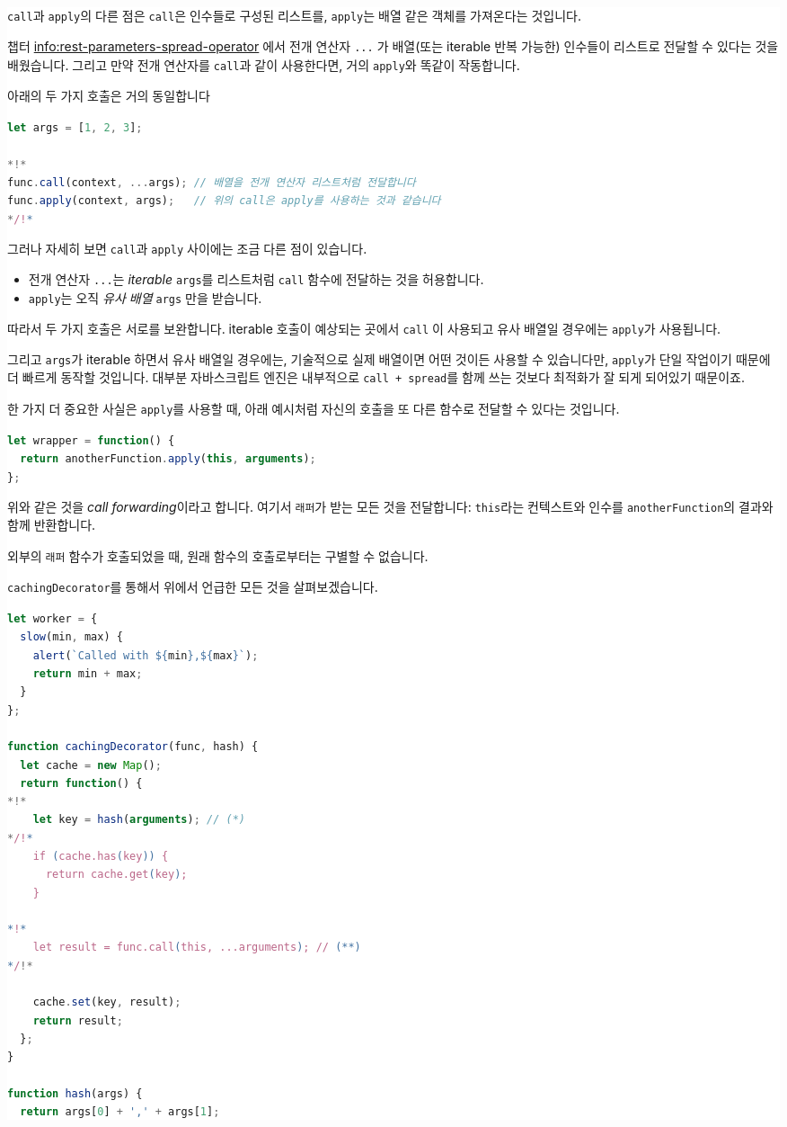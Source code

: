 `call`과 `apply`의 다른 점은 `call`은 인수들로 구성된 리스트를, `apply`는 배열 같은 객체를 가져온다는 것입니다.

챕터 <info:rest-parameters-spread-operator> 에서 전개 연산자 `...` 가 배열(또는 iterable 반복 가능한) 인수들이 리스트로 전달할 수 있다는 것을 배웠습니다. 그리고 만약 전개 연산자를 `call`과 같이 사용한다면, 거의 `apply`와 똑같이 작동합니다.

아래의 두 가지 호출은 거의 동일합니다

```js
let args = [1, 2, 3];

*!*
func.call(context, ...args); // 배열을 전개 연산자 리스트처럼 전달합니다
func.apply(context, args);   // 위의 call은 apply를 사용하는 것과 같습니다
*/!*
```

그러나 자세히 보면 `call`과 `apply` 사이에는 조금 다른 점이 있습니다.

- 전개 연산자 `...`는 *iterable* `args`를 리스트처럼 `call` 함수에 전달하는 것을 허용합니다.
- `apply`는 오직 *유사 배열* `args` 만을 받습니다. 

따라서 두 가지 호출은 서로를 보완합니다. iterable 호출이 예상되는 곳에서 `call` 이 사용되고 유사 배열일 경우에는 `apply`가 사용됩니다.

그리고 `args`가 iterable 하면서 유사 배열일 경우에는, 기술적으로 실제 배열이면 어떤 것이든 사용할 수 있습니다만, `apply`가 단일 작업이기 때문에 더 빠르게 동작할 것입니다. 대부분 자바스크립트 엔진은 내부적으로 `call + spread`를 함께 쓰는 것보다 최적화가 잘 되게 되어있기 때문이죠.

한 가지 더 중요한 사실은 `apply`를 사용할 때, 아래 예시처럼 자신의 호출을 또 다른 함수로 전달할 수 있다는 것입니다.

```js
let wrapper = function() {
  return anotherFunction.apply(this, arguments);
};
```

위와 같은 것을 *call forwarding*이라고 합니다. 여기서 `래퍼`가 받는 모든 것을 전달합니다: `this`라는 컨텍스트와 인수를 `anotherFunction`의 결과와 함께 반환합니다.

외부의 `래퍼` 함수가 호출되었을 때, 원래 함수의 호출로부터는 구별할 수 없습니다.

`cachingDecorator`를 통해서 위에서 언급한 모든 것을 살펴보겠습니다.

```js run
let worker = {
  slow(min, max) {
    alert(`Called with ${min},${max}`);
    return min + max;
  }
};

function cachingDecorator(func, hash) {
  let cache = new Map();
  return function() {
*!*
    let key = hash(arguments); // (*)
*/!*
    if (cache.has(key)) {
      return cache.get(key);
    }

*!*
    let result = func.call(this, ...arguments); // (**)
*/!*

    cache.set(key, result);
    return result;
  };
}

function hash(args) {
  return args[0] + ',' + args[1];
```